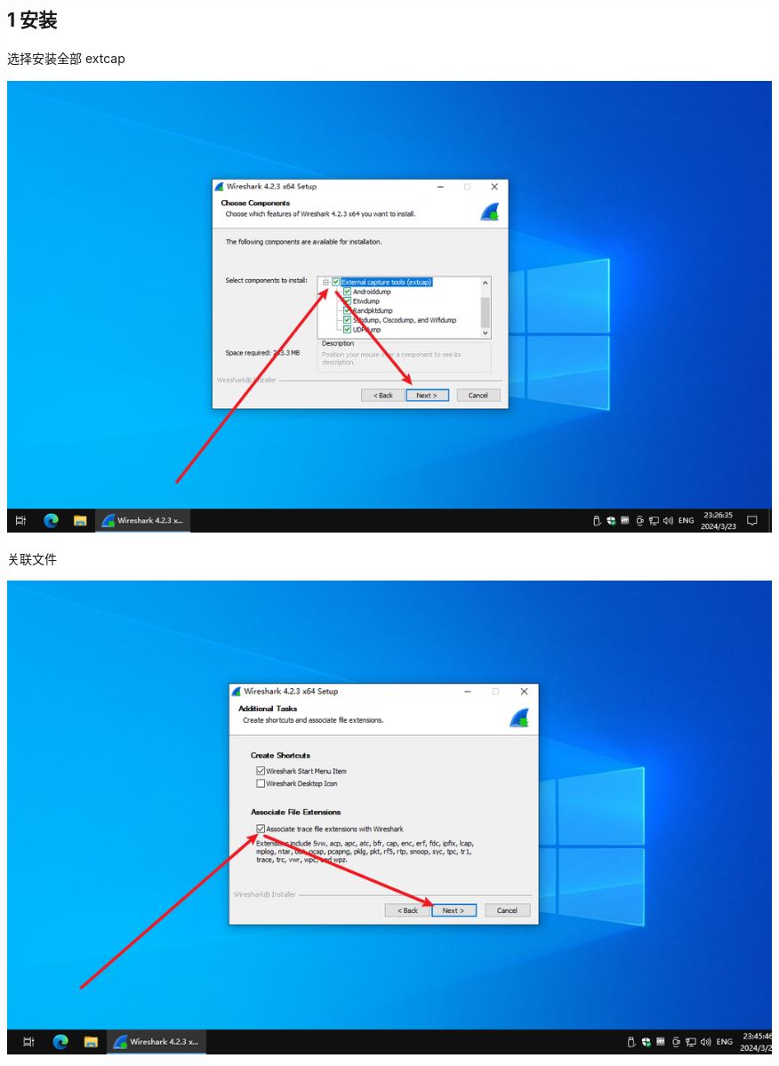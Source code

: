 ## 1 安装

选择安装全部 extcap

![选择安装全部 extcap](./../../../image/Wireshark/%E9%80%89%E6%8B%A9%E5%AE%89%E8%A3%85%E5%85%A8%E9%83%A8%20extcap.png)

关联文件

![关联文件](./../../../image/Wireshark/%E5%85%B3%E8%81%94%E6%96%87%E4%BB%B6.png)
